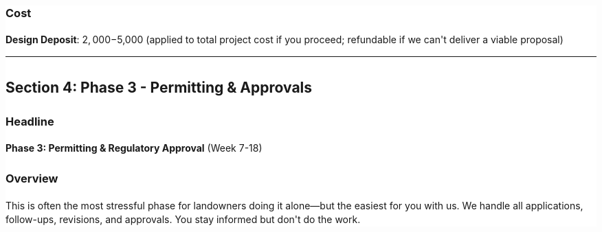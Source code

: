 
### Cost
**Design Deposit**: $2,000-$5,000 (applied to total project cost if you proceed; refundable if we can't deliver a viable proposal)

---

## Section 4: Phase 3 - Permitting & Approvals

### Headline
**Phase 3: Permitting & Regulatory Approval** (Week 7-18)

### Overview
This is often the most stressful phase for landowners doing it alone—but the easiest for you with us. We handle all applications, follow-ups, revisions, and approvals. You stay informed but don't do the work.
